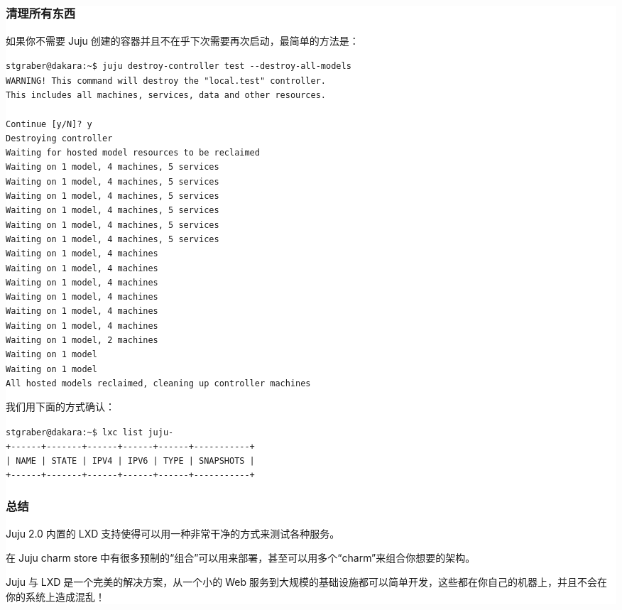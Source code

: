 
### 清理所有东西


如果你不需要 Juju 创建的容器并且不在乎下次需要再次启动，最简单的方法是：



```
stgraber@dakara:~$ juju destroy-controller test --destroy-all-models
WARNING! This command will destroy the "local.test" controller.
This includes all machines, services, data and other resources.

Continue [y/N]? y
Destroying controller
Waiting for hosted model resources to be reclaimed
Waiting on 1 model, 4 machines, 5 services
Waiting on 1 model, 4 machines, 5 services
Waiting on 1 model, 4 machines, 5 services
Waiting on 1 model, 4 machines, 5 services
Waiting on 1 model, 4 machines, 5 services
Waiting on 1 model, 4 machines, 5 services
Waiting on 1 model, 4 machines
Waiting on 1 model, 4 machines
Waiting on 1 model, 4 machines
Waiting on 1 model, 4 machines
Waiting on 1 model, 4 machines
Waiting on 1 model, 4 machines
Waiting on 1 model, 2 machines
Waiting on 1 model
Waiting on 1 model
All hosted models reclaimed, cleaning up controller machines

```

我们用下面的方式确认：



```
stgraber@dakara:~$ lxc list juju-
+------+-------+------+------+------+-----------+
| NAME | STATE | IPV4 | IPV6 | TYPE | SNAPSHOTS |
+------+-------+------+------+------+-----------+

```

### 总结


Juju 2.0 内置的 LXD 支持使得可以用一种非常干净的方式来测试各种服务。


在 Juju charm store 中有很多预制的“组合”可以用来部署，甚至可以用多个“charm”来组合你想要的架构。


Juju 与 LXD 是一个完美的解决方案，从一个小的 Web 服务到大规模的基础设施都可以简单开发，这些都在你自己的机器上，并且不会在你的系统上造成混乱！

